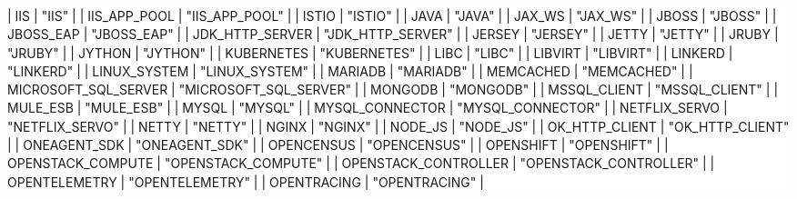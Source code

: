 | IIS | &quot;IIS&quot; |
| IIS_APP_POOL | &quot;IIS_APP_POOL&quot; |
| ISTIO | &quot;ISTIO&quot; |
| JAVA | &quot;JAVA&quot; |
| JAX_WS | &quot;JAX_WS&quot; |
| JBOSS | &quot;JBOSS&quot; |
| JBOSS_EAP | &quot;JBOSS_EAP&quot; |
| JDK_HTTP_SERVER | &quot;JDK_HTTP_SERVER&quot; |
| JERSEY | &quot;JERSEY&quot; |
| JETTY | &quot;JETTY&quot; |
| JRUBY | &quot;JRUBY&quot; |
| JYTHON | &quot;JYTHON&quot; |
| KUBERNETES | &quot;KUBERNETES&quot; |
| LIBC | &quot;LIBC&quot; |
| LIBVIRT | &quot;LIBVIRT&quot; |
| LINKERD | &quot;LINKERD&quot; |
| LINUX_SYSTEM | &quot;LINUX_SYSTEM&quot; |
| MARIADB | &quot;MARIADB&quot; |
| MEMCACHED | &quot;MEMCACHED&quot; |
| MICROSOFT_SQL_SERVER | &quot;MICROSOFT_SQL_SERVER&quot; |
| MONGODB | &quot;MONGODB&quot; |
| MSSQL_CLIENT | &quot;MSSQL_CLIENT&quot; |
| MULE_ESB | &quot;MULE_ESB&quot; |
| MYSQL | &quot;MYSQL&quot; |
| MYSQL_CONNECTOR | &quot;MYSQL_CONNECTOR&quot; |
| NETFLIX_SERVO | &quot;NETFLIX_SERVO&quot; |
| NETTY | &quot;NETTY&quot; |
| NGINX | &quot;NGINX&quot; |
| NODE_JS | &quot;NODE_JS&quot; |
| OK_HTTP_CLIENT | &quot;OK_HTTP_CLIENT&quot; |
| ONEAGENT_SDK | &quot;ONEAGENT_SDK&quot; |
| OPENCENSUS | &quot;OPENCENSUS&quot; |
| OPENSHIFT | &quot;OPENSHIFT&quot; |
| OPENSTACK_COMPUTE | &quot;OPENSTACK_COMPUTE&quot; |
| OPENSTACK_CONTROLLER | &quot;OPENSTACK_CONTROLLER&quot; |
| OPENTELEMETRY | &quot;OPENTELEMETRY&quot; |
| OPENTRACING | &quot;OPENTRACING&quot; |
